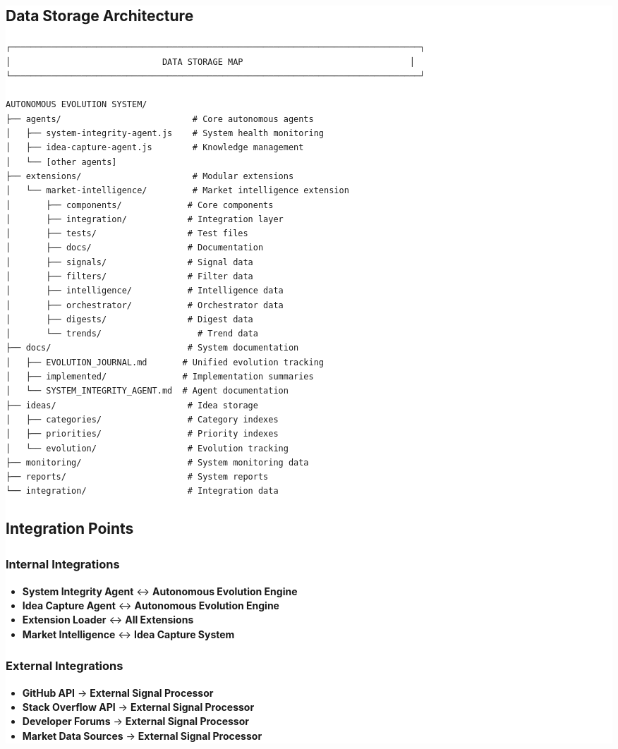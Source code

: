 ## Data Storage Architecture

```
┌─────────────────────────────────────────────────────────────────────────────────┐
│                              DATA STORAGE MAP                                 │
└─────────────────────────────────────────────────────────────────────────────────┘

AUTONOMOUS EVOLUTION SYSTEM/
├── agents/                          # Core autonomous agents
│   ├── system-integrity-agent.js    # System health monitoring
│   ├── idea-capture-agent.js        # Knowledge management
│   └── [other agents]
├── extensions/                      # Modular extensions
│   └── market-intelligence/         # Market intelligence extension
│       ├── components/             # Core components
│       ├── integration/            # Integration layer
│       ├── tests/                  # Test files
│       ├── docs/                   # Documentation
│       ├── signals/                # Signal data
│       ├── filters/                # Filter data
│       ├── intelligence/           # Intelligence data
│       ├── orchestrator/           # Orchestrator data
│       ├── digests/                # Digest data
│       └── trends/                   # Trend data
├── docs/                           # System documentation
│   ├── EVOLUTION_JOURNAL.md       # Unified evolution tracking
│   ├── implemented/               # Implementation summaries
│   └── SYSTEM_INTEGRITY_AGENT.md  # Agent documentation
├── ideas/                          # Idea storage
│   ├── categories/                 # Category indexes
│   ├── priorities/                 # Priority indexes
│   └── evolution/                  # Evolution tracking
├── monitoring/                     # System monitoring data
├── reports/                        # System reports
└── integration/                    # Integration data
```

## Integration Points

### Internal Integrations
- **System Integrity Agent** ↔ **Autonomous Evolution Engine**
- **Idea Capture Agent** ↔ **Autonomous Evolution Engine**
- **Extension Loader** ↔ **All Extensions**
- **Market Intelligence** ↔ **Idea Capture System**

### External Integrations
- **GitHub API** → **External Signal Processor**
- **Stack Overflow API** → **External Signal Processor**
- **Developer Forums** → **External Signal Processor**
- **Market Data Sources** → **External Signal Processor**

